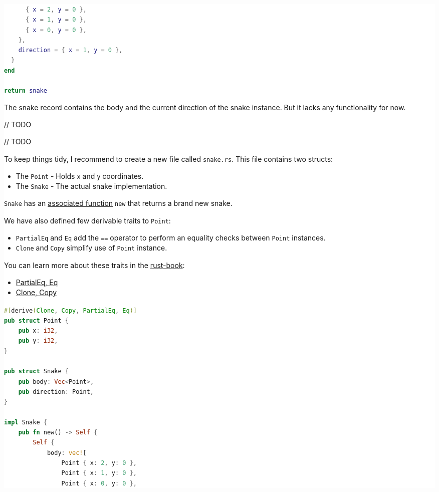 ```lua
      { x = 2, y = 0 },
      { x = 1, y = 0 },
      { x = 0, y = 0 },
    },
    direction = { x = 1, y = 0 },
  }
end

return snake
```

The snake record contains the body and the current direction of the snake instance.
But it lacks any functionality for now.

</Page>

<Page value="nim">

// TODO

</Page>

<Page value="odin">

// TODO

</Page>

<Page value="rust">

To keep things tidy, I recommend to create a new file called `snake.rs`. 
This file contains two structs:

- The `Point` - Holds `x` and `y` coordinates.
- The `Snake` - The actual snake implementation.

`Snake` has an [associated function](https://doc.rust-lang.org/reference/items/associated-items.html#associated-functions-and-methods) `new` that returns a brand new snake.

We have also defined few derivable traits to `Point`:

- `PartialEq` and `Eq` add the `==` operator to perform an equality checks between `Point` instances.
- `Clone` and `Copy` simplify use of `Point` instance.

You can learn more about these traits in the [rust-book](https://doc.rust-lang.org/stable/book/):

- [PartialEq, Eq](https://doc.rust-lang.org/book/appendix-03-derivable-traits.html?highlight=partialEq#partialeq-and-eq-for-equality-comparisons)
- [Clone, Copy](https://doc.rust-lang.org/book/appendix-03-derivable-traits.html?highlight=partialEq#clone-and-copy-for-duplicating-values) 

```rust
#[derive(Clone, Copy, PartialEq, Eq)]
pub struct Point {
    pub x: i32,
    pub y: i32,
}

pub struct Snake {
    pub body: Vec<Point>,
    pub direction: Point,
}

impl Snake {
    pub fn new() -> Self {
        Self {
            body: vec![
                Point { x: 2, y: 0 },
                Point { x: 1, y: 0 },
                Point { x: 0, y: 0 },
```